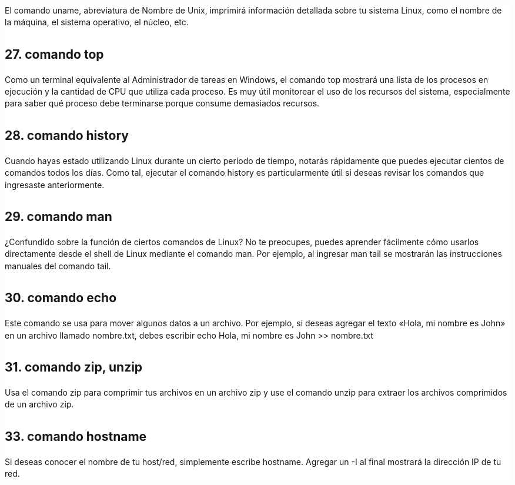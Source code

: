 El comando uname, abreviatura de Nombre de Unix, imprimirá información detallada sobre tu sistema Linux, como el nombre de la máquina, el sistema operativo, el núcleo, etc.

## 27.  comando top

Como un terminal equivalente al Administrador de tareas en Windows, el comando top mostrará una lista de los procesos en ejecución y la cantidad de CPU que utiliza cada proceso. Es muy útil monitorear el uso de los recursos del sistema, especialmente para saber qué proceso debe terminarse porque consume demasiados recursos.

## 28. comando history

Cuando hayas estado utilizando Linux durante un cierto período de tiempo, notarás rápidamente que puedes ejecutar cientos de comandos todos los días. Como tal, ejecutar el comando history es particularmente útil si deseas revisar los comandos que ingresaste anteriormente.

## 29. comando man

¿Confundido sobre la función de ciertos comandos de Linux? No te preocupes, puedes aprender fácilmente cómo usarlos directamente desde el shell de Linux mediante el comando man. Por ejemplo, al ingresar man tail se mostrarán las instrucciones manuales del comando tail.

## 30. comando echo

Este comando se usa para mover algunos datos a un archivo. Por ejemplo, si deseas agregar el texto «Hola, mi nombre es John» en un archivo llamado nombre.txt, debes escribir echo Hola, mi nombre es John >> nombre.txt

## 31. comando zip, unzip

Usa el comando zip para comprimir tus archivos en un archivo zip y use el comando unzip para extraer los archivos comprimidos de un archivo zip.

## 33. comando hostname

Si deseas conocer el nombre de tu host/red, simplemente escribe hostname. Agregar un -I al final mostrará la dirección IP de tu red.